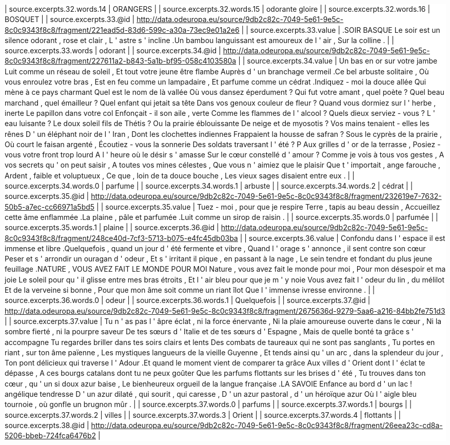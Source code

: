 | source.excerpts.32.words.14 | ORANGERS |
| source.excerpts.32.words.15 | odorante gloire |
| source.excerpts.32.words.16 | BOSQUET |
| source.excerpts.33.@id | http://data.odeuropa.eu/source/9db2c82c-7049-5e61-9e5c-8c0c9343f8c8/fragment/221ead5d-83d6-599c-a30a-73ec9e01a2e6 |
| source.excerpts.33.value | .SOIR BASQUE Le soir est un silence odorant , rose et clair , L ' astre s ' incline .Un bambou languissant est amoureux de l ' air , Sur la colline . |
| source.excerpts.33.words | odorant |
| source.excerpts.34.@id | http://data.odeuropa.eu/source/9db2c82c-7049-5e61-9e5c-8c0c9343f8c8/fragment/227611a2-b843-5a1b-bf95-058c4103580a |
| source.excerpts.34.value | Un bas en or sur votre jambe Luit comme un réseau de soleil , Et tout votre jeune être flambe Auprès d ' un branchage vermeil .Ce bel arbuste solitaire , Où vous enroulez votre bras , Est en feu comme un lampadaire , Et parfume comme un cédrat .Indiquez - moi la douce allée Qui mène à ce pays charmant Quel est le nom de là vallée Où vous dansez éperdument ? Qui fut votre amant , quel poète ? Quel beau marchand , quel émailleur ? Quel enfant qui jetait sa tête Dans vos genoux couleur de fleur ? Quand vous dormiez sur l ' herbe , inerte Le papillon dans votre col Enfonçait - il son aile , verte Comme les flammes de l ' alcool ? Quels dieux serviez - vous ? L ' eau luisante ? Le doux soleil fils de Thétis ? Ou la prairie éblouissante De neige et de myosotis ? Vos mains tenaient - elles les rênes D ' un éléphant noir de l ' Iran , Dont les clochettes indiennes Frappaient la housse de safran ? Sous le cyprès de la prairie , Où court le faisan argenté , Écoutiez - vous la sonnerie Des soldats traversant l ' été ? P Aux grilles d ' or de la terrasse , Posiez - vous votre front trop lourd A l ' heure où le désir s ' amasse Sur le cœur constellé d ' amour ? Comme je vois à tous vos gestes , A vos secrets qu ' on peut saisir , A toutes vos mines célestes , Que vous n ' aimiez que le plaisir Que t ' importait , ange farouche , Ardent , faible et voluptueux , Ce que , loin de ta douce bouche , Les vieux sages disaient entre eux . |
| source.excerpts.34.words.0 | parfume |
| source.excerpts.34.words.1 | arbuste |
| source.excerpts.34.words.2 | cédrat |
| source.excerpts.35.@id | http://data.odeuropa.eu/source/9db2c82c-7049-5e61-9e5c-8c0c9343f8c8/fragment/232619e7-7632-50b5-a7ec-cc66971a5bd5 |
| source.excerpts.35.value | Tuez - moi , pour que je respire Terre , tapis au beau dessin , Accueillez cette âme enflammée .La plaine , pâle et parfumée .Luit comme un sirop de raisin . |
| source.excerpts.35.words.0 | parfumée |
| source.excerpts.35.words.1 | plaine |
| source.excerpts.36.@id | http://data.odeuropa.eu/source/9db2c82c-7049-5e61-9e5c-8c0c9343f8c8/fragment/248ce40d-7cf3-5713-b075-e4fc45db03ba |
| source.excerpts.36.value | Confondu dans l ' espace il est immense et libre .Quelquefois , quand un jour d ' été fermente et vibre , Quand l ' orage s ' annonce , il sent contre son cœur Peser et s ' arrondir un ouragan d ' odeur , Et s ' irritant il pique , en passant à la nage , Le sein tendre et fondant du plus jeune feuillage .NATURE , VOUS AVEZ FAIT LE MONDE POUR MOI Nature , vous avez fait le monde pour moi , Pour mon désespoir et ma joie Le soleil pour qu ' il glisse entre mes bras étroits , Et l ' air bleu pour que je m ' y noie Vous avez fait l ' odeur du lin , du mélilot Et de la verveine si bonne , Pour que mon âme soit comme un riant îlot Que l ' immense ivresse environne . |
| source.excerpts.36.words.0 | odeur |
| source.excerpts.36.words.1 | Quelquefois |
| source.excerpts.37.@id | http://data.odeuropa.eu/source/9db2c82c-7049-5e61-9e5c-8c0c9343f8c8/fragment/2675636d-9279-5aa6-a216-84bb2fe751d3 |
| source.excerpts.37.value | Tu n ' as pas l ' âpre éclat , ni la force énervante , Ni la plaie amoureuse ouverte dans le cœur , Ni la sombre fierté , ni la pourpre saveur De tes sœurs d ' Italie et de tes sœurs d ' Espagne , Mais de quelle bonté ta grâce s ' accompagne Tu regardes briller dans tes soirs clairs et lents Des combats de taureaux qui ne sont pas sanglants , Tu portes en riant , sur ton âme païenne , Les mystiques langueurs de la vieille Guyenne , Et tends ainsi qu ' un arc , dans la splendeur du jour , Ton pont délicieux qui traverse l ' Adour .Et quand le moment vient de comparer ta grâce Aux villes d ' Orient dont l ' éclat te dépasse , A ces bourgs catalans dont tu ne peux goûter Que les parfums flottants sur les brises d ' été , Tu trouves dans ton cœur , qu ' un si doux azur baise , Le bienheureux orgueil de la langue française .LA SAVOIE Enfance au bord d ' un lac ! angélique tendresse D ' un azur dilaté , qui sourit , qui caresse , D ' un azur pastoral , d ' un héroïque azur Où l ' aigle bleu tournoie , où gonfle un brugnon mûr . |
| source.excerpts.37.words.0 | parfums |
| source.excerpts.37.words.1 | bourgs |
| source.excerpts.37.words.2 | villes |
| source.excerpts.37.words.3 | Orient |
| source.excerpts.37.words.4 | flottants |
| source.excerpts.38.@id | http://data.odeuropa.eu/source/9db2c82c-7049-5e61-9e5c-8c0c9343f8c8/fragment/26eea23c-cd8a-5206-bbeb-724fca6476b2 |